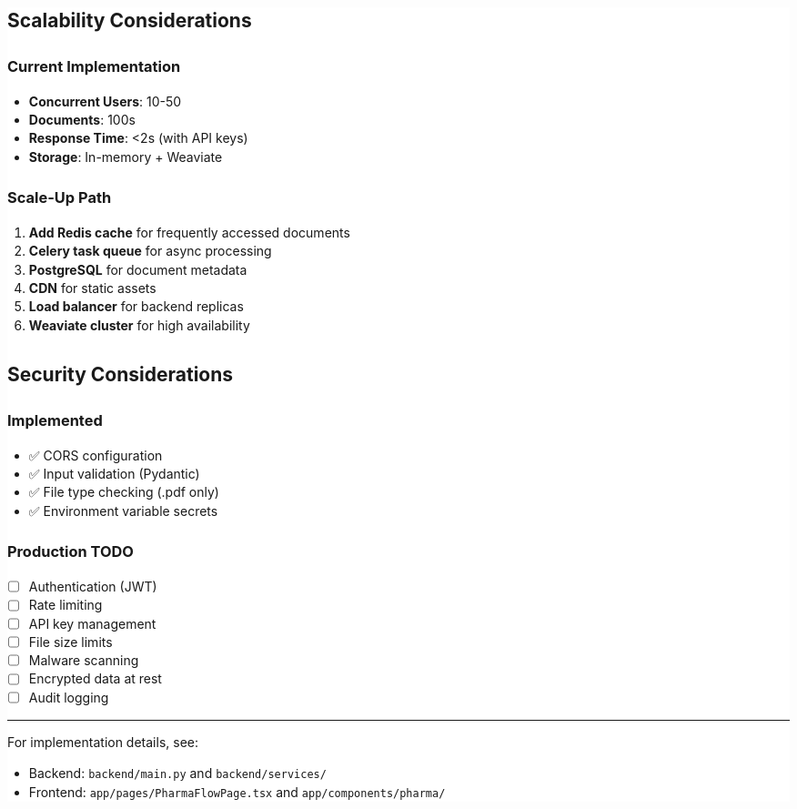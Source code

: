 ## Scalability Considerations

### Current Implementation
- **Concurrent Users**: 10-50
- **Documents**: 100s
- **Response Time**: <2s (with API keys)
- **Storage**: In-memory + Weaviate

### Scale-Up Path
1. **Add Redis cache** for frequently accessed documents
2. **Celery task queue** for async processing
3. **PostgreSQL** for document metadata
4. **CDN** for static assets
5. **Load balancer** for backend replicas
6. **Weaviate cluster** for high availability

## Security Considerations

### Implemented
- ✅ CORS configuration
- ✅ Input validation (Pydantic)
- ✅ File type checking (.pdf only)
- ✅ Environment variable secrets

### Production TODO
- [ ] Authentication (JWT)
- [ ] Rate limiting
- [ ] API key management
- [ ] File size limits
- [ ] Malware scanning
- [ ] Encrypted data at rest
- [ ] Audit logging

---

For implementation details, see:
- Backend: `backend/main.py` and `backend/services/`
- Frontend: `app/pages/PharmaFlowPage.tsx` and `app/components/pharma/`

